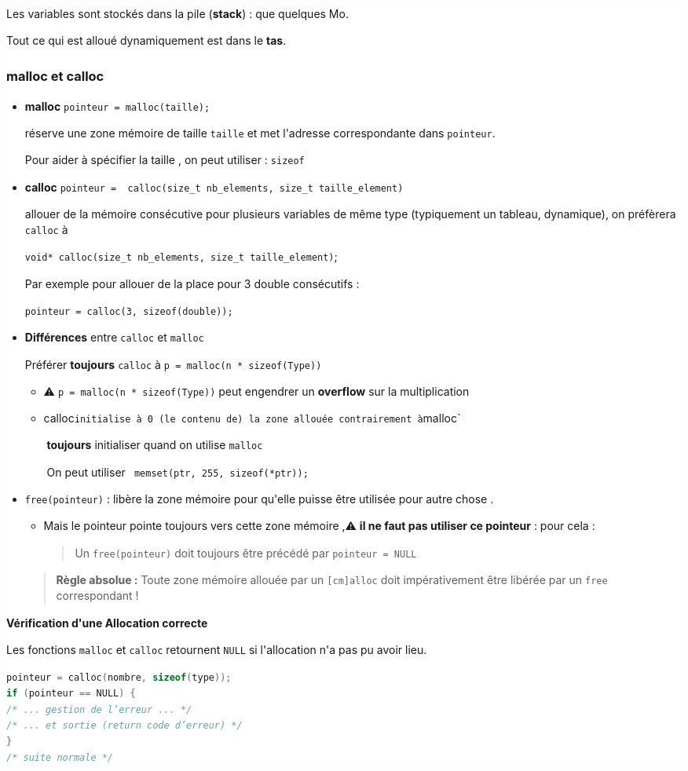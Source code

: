Les variables sont stockés dans la pile (**stack**) : que quelques Mo. 

Tout ce qui est alloué dynamiquement est dans le **tas**. 

### malloc et calloc 

* **malloc**
  `pointeur = malloc(taille);`

  réserve une zone mémoire de taille `taille` et met l'adresse correspondante dans `pointeur`. 

  Pour aider à spécifier la taille , on peut utiliser : `sizeof`

  

* **calloc**
  `pointeur =  calloc(size_t nb_elements, size_t taille_element) ` 

  allouer de la mémoire consécutive pour plusieurs variables de même type (typiquement un tableau, dynamique), on préfèrera `calloc` à 

  `void* calloc(size_t nb_elements, size_t taille_element)`;

  Par exemple pour allouer de la place pour 3 double consécutifs :

   `pointeur = calloc(3, sizeof(double));`

  

* **Différences** entre `calloc` et `malloc` 

  Préférer **toujours** `calloc` à `p = malloc(n * sizeof(Type))` 

  * ⚠️ `p = malloc(n * sizeof(Type))`  peut engendrer un **overflow** sur la multiplication

  * calloc` initialise à 0 (le contenu de) la zone allouée contrairement à `malloc`

    ​	**toujours** initialiser quand on utilise `malloc` 

    ​	On peut utiliser ` memset(ptr, 255, sizeof(*ptr));`
    
    

* `free(pointeur)` : libère la zone mémoire pour qu'elle puisse être utilisée pour autre chose . 

  * Mais le pointeur pointe toujours vers cette zone mémoire ,⚠️ **il ne faut pas utiliser ce pointeur** :  pour cela : 

    > Un `free(pointeur)` doit toujours être précédé par `pointeur = NULL` 

  > **Règle absolue :** Toute zone mémoire allouée par un `[cm]alloc` doit impérativement être libérée par un `free` correspondant !



**Vérification d'une Allocation correcte**

Les fonctions `malloc` et `calloc` retournent `NULL` si l'allocation n'a pas pu avoir lieu.

```C
pointeur = calloc(nombre, sizeof(type));
if (pointeur == NULL) {
/* ... gestion de l’erreur ... */
/* ... et sortie (return code d’erreur) */
}
/* suite normale */

```
